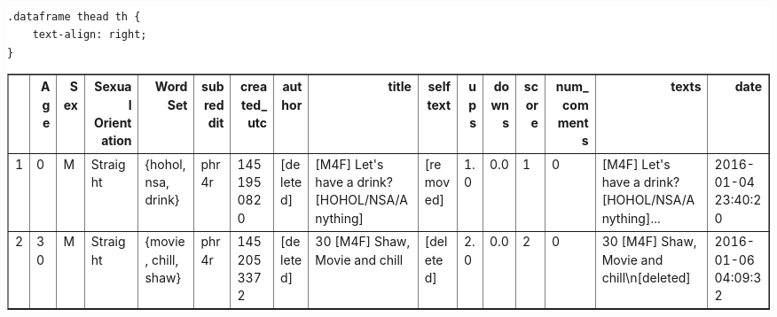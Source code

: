     .dataframe thead th {
        text-align: right;
    }
</style>
<table border="1" class="dataframe">
  <thead>
    <tr style="text-align: right;">
      <th></th>
      <th>Age</th>
      <th>Sex</th>
      <th>Sexual Orientation</th>
      <th>Word Set</th>
      <th>subreddit</th>
      <th>created_utc</th>
      <th>author</th>
      <th>title</th>
      <th>selftext</th>
      <th>ups</th>
      <th>downs</th>
      <th>score</th>
      <th>num_comments</th>
      <th>texts</th>
      <th>date</th>
    </tr>
  </thead>
  <tbody>
    <tr>
      <td>1</td>
      <td>0</td>
      <td>M</td>
      <td>Straight</td>
      <td>{hohol, nsa, drink}</td>
      <td>phr4r</td>
      <td>1451950820</td>
      <td>[deleted]</td>
      <td>[M4F] Let's have a drink? [HOHOL/NSA/Anything]</td>
      <td>[removed]</td>
      <td>1.0</td>
      <td>0.0</td>
      <td>1</td>
      <td>0</td>
      <td>[M4F] Let's have a drink? [HOHOL/NSA/Anything]...</td>
      <td>2016-01-04 23:40:20</td>
    </tr>
    <tr>
      <td>2</td>
      <td>30</td>
      <td>M</td>
      <td>Straight</td>
      <td>{movie, chill, shaw}</td>
      <td>phr4r</td>
      <td>1452053372</td>
      <td>[deleted]</td>
      <td>30 [M4F] Shaw, Movie and chill</td>
      <td>[deleted]</td>
      <td>2.0</td>
      <td>0.0</td>
      <td>2</td>
      <td>0</td>
      <td>30 [M4F] Shaw, Movie and chill\n[deleted]</td>
      <td>2016-01-06 04:09:32</td>
    </tr>
  </tbody>
</table>